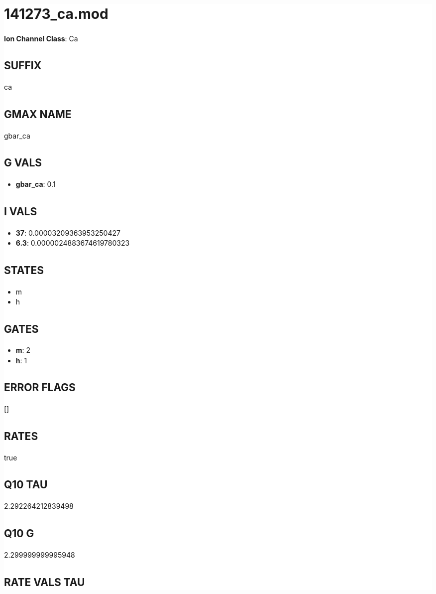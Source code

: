 # 141273_ca.mod

**Ion Channel Class**: Ca

## SUFFIX

ca

## GMAX NAME

gbar_ca

## G VALS

- **gbar_ca**: 0.1

## I VALS

- **37**: 0.00003209363953250427
- **6.3**: 0.0000024883674619780323

## STATES

- m
- h

## GATES

- **m**: 2
- **h**: 1

## ERROR FLAGS

[]

## RATES

true

## Q10 TAU

2.292264212839498

## Q10 G

2.299999999995948

## RATE VALS TAU
